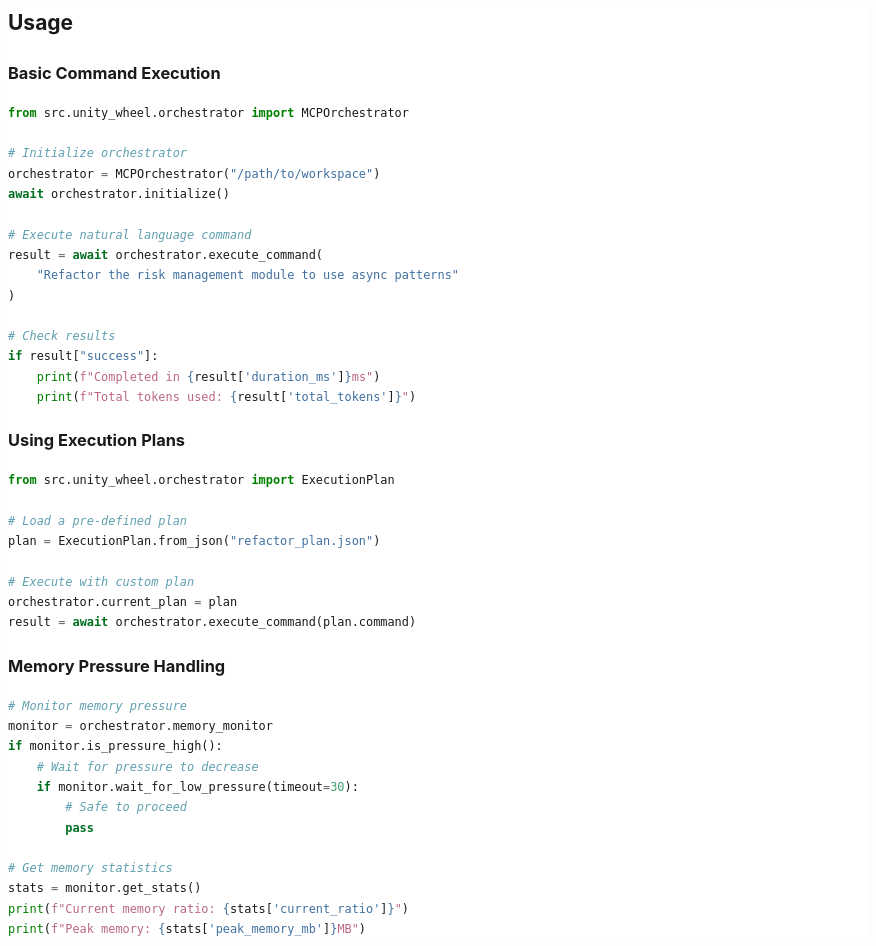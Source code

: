 ## Usage

### Basic Command Execution

```python
from src.unity_wheel.orchestrator import MCPOrchestrator

# Initialize orchestrator
orchestrator = MCPOrchestrator("/path/to/workspace")
await orchestrator.initialize()

# Execute natural language command
result = await orchestrator.execute_command(
    "Refactor the risk management module to use async patterns"
)

# Check results
if result["success"]:
    print(f"Completed in {result['duration_ms']}ms")
    print(f"Total tokens used: {result['total_tokens']}")
```

### Using Execution Plans

```python
from src.unity_wheel.orchestrator import ExecutionPlan

# Load a pre-defined plan
plan = ExecutionPlan.from_json("refactor_plan.json")

# Execute with custom plan
orchestrator.current_plan = plan
result = await orchestrator.execute_command(plan.command)
```

### Memory Pressure Handling

```python
# Monitor memory pressure
monitor = orchestrator.memory_monitor
if monitor.is_pressure_high():
    # Wait for pressure to decrease
    if monitor.wait_for_low_pressure(timeout=30):
        # Safe to proceed
        pass

# Get memory statistics
stats = monitor.get_stats()
print(f"Current memory ratio: {stats['current_ratio']}")
print(f"Peak memory: {stats['peak_memory_mb']}MB")
```
